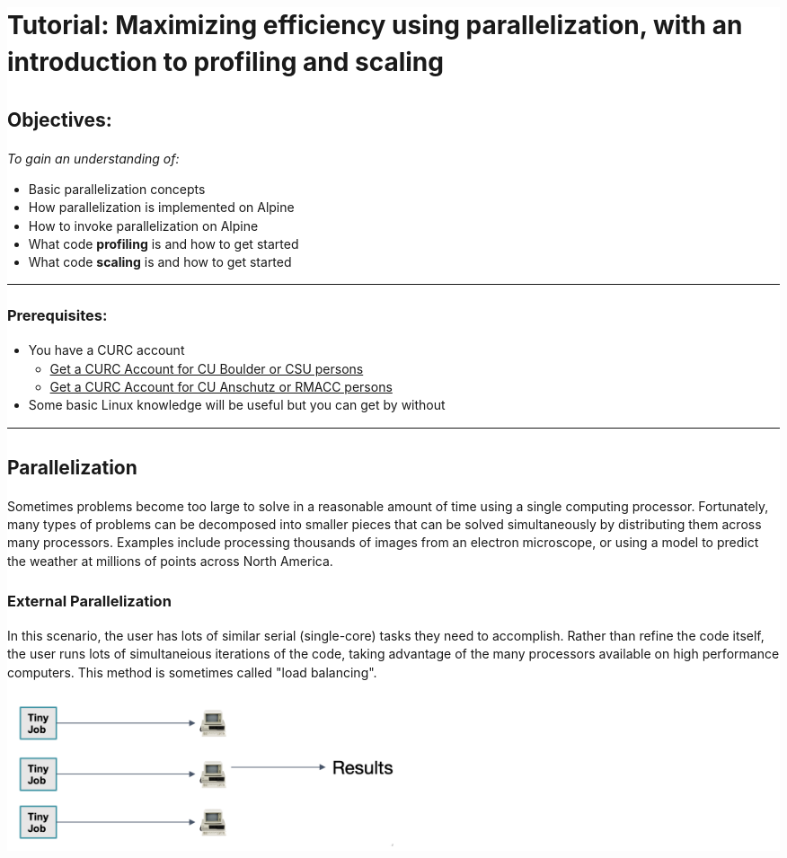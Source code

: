 # Tutorial: Maximizing efficiency using parallelization, with an introduction to profiling and scaling

## Objectives: 

_To gain an understanding of:_

* Basic parallelization concepts
* How parallelization is implemented on Alpine
* How to invoke parallelization on Alpine
* What code __profiling__ is and how to get started
* What code __scaling__ is and how to get started

---
### Prerequisites:

* You have a CURC account
  * [Get a CURC Account for CU Boulder or CSU persons](https://rcamp.rc.colorado.edu/accounts/account-request/create/organization)
  * [Get a CURC Account for CU Anschutz or RMACC persons](https://curc.readthedocs.io/en/latest/access/rmacc.html)
* Some basic Linux knowledge will be useful but you can get by without

---
## Parallelization

Sometimes problems become too large to solve in a reasonable amount of time using a single computing processor.  Fortunately, many types of problems can be decomposed into smaller pieces that can be solved simultaneously by distributing them across many processors. Examples include processing thousands of images from an electron microscope, or using a model to predict the weather at millions of points across North America. 

### External Parallelization

In this scenario, the user has lots of similar serial (single-core) tasks they need to accomplish. Rather than refine the code itself, the user runs lots of simultaneious iterations of the code, taking advantage of the many processors available on high performance computers. This method is sometimes called "load balancing".

<img src="images/external_parallelization.png" width="50%" />
